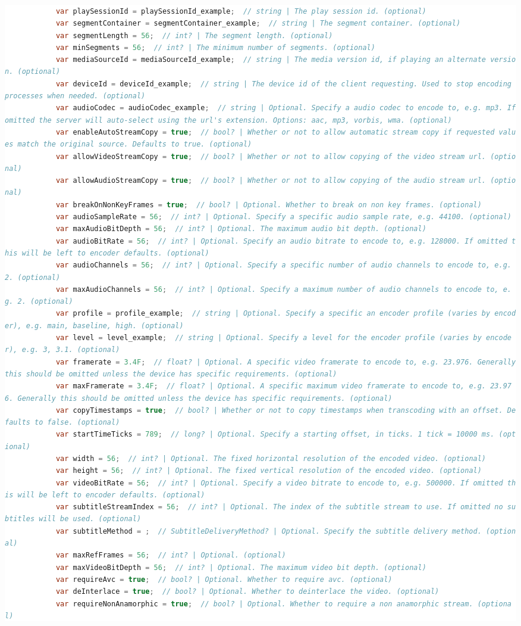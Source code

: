 ```csharp
            var playSessionId = playSessionId_example;  // string | The play session id. (optional) 
            var segmentContainer = segmentContainer_example;  // string | The segment container. (optional) 
            var segmentLength = 56;  // int? | The segment length. (optional) 
            var minSegments = 56;  // int? | The minimum number of segments. (optional) 
            var mediaSourceId = mediaSourceId_example;  // string | The media version id, if playing an alternate version. (optional) 
            var deviceId = deviceId_example;  // string | The device id of the client requesting. Used to stop encoding processes when needed. (optional) 
            var audioCodec = audioCodec_example;  // string | Optional. Specify a audio codec to encode to, e.g. mp3. If omitted the server will auto-select using the url's extension. Options: aac, mp3, vorbis, wma. (optional) 
            var enableAutoStreamCopy = true;  // bool? | Whether or not to allow automatic stream copy if requested values match the original source. Defaults to true. (optional) 
            var allowVideoStreamCopy = true;  // bool? | Whether or not to allow copying of the video stream url. (optional) 
            var allowAudioStreamCopy = true;  // bool? | Whether or not to allow copying of the audio stream url. (optional) 
            var breakOnNonKeyFrames = true;  // bool? | Optional. Whether to break on non key frames. (optional) 
            var audioSampleRate = 56;  // int? | Optional. Specify a specific audio sample rate, e.g. 44100. (optional) 
            var maxAudioBitDepth = 56;  // int? | Optional. The maximum audio bit depth. (optional) 
            var audioBitRate = 56;  // int? | Optional. Specify an audio bitrate to encode to, e.g. 128000. If omitted this will be left to encoder defaults. (optional) 
            var audioChannels = 56;  // int? | Optional. Specify a specific number of audio channels to encode to, e.g. 2. (optional) 
            var maxAudioChannels = 56;  // int? | Optional. Specify a maximum number of audio channels to encode to, e.g. 2. (optional) 
            var profile = profile_example;  // string | Optional. Specify a specific an encoder profile (varies by encoder), e.g. main, baseline, high. (optional) 
            var level = level_example;  // string | Optional. Specify a level for the encoder profile (varies by encoder), e.g. 3, 3.1. (optional) 
            var framerate = 3.4F;  // float? | Optional. A specific video framerate to encode to, e.g. 23.976. Generally this should be omitted unless the device has specific requirements. (optional) 
            var maxFramerate = 3.4F;  // float? | Optional. A specific maximum video framerate to encode to, e.g. 23.976. Generally this should be omitted unless the device has specific requirements. (optional) 
            var copyTimestamps = true;  // bool? | Whether or not to copy timestamps when transcoding with an offset. Defaults to false. (optional) 
            var startTimeTicks = 789;  // long? | Optional. Specify a starting offset, in ticks. 1 tick = 10000 ms. (optional) 
            var width = 56;  // int? | Optional. The fixed horizontal resolution of the encoded video. (optional) 
            var height = 56;  // int? | Optional. The fixed vertical resolution of the encoded video. (optional) 
            var videoBitRate = 56;  // int? | Optional. Specify a video bitrate to encode to, e.g. 500000. If omitted this will be left to encoder defaults. (optional) 
            var subtitleStreamIndex = 56;  // int? | Optional. The index of the subtitle stream to use. If omitted no subtitles will be used. (optional) 
            var subtitleMethod = ;  // SubtitleDeliveryMethod? | Optional. Specify the subtitle delivery method. (optional) 
            var maxRefFrames = 56;  // int? | Optional. (optional) 
            var maxVideoBitDepth = 56;  // int? | Optional. The maximum video bit depth. (optional) 
            var requireAvc = true;  // bool? | Optional. Whether to require avc. (optional) 
            var deInterlace = true;  // bool? | Optional. Whether to deinterlace the video. (optional) 
            var requireNonAnamorphic = true;  // bool? | Optional. Whether to require a non anamorphic stream. (optional) 
```